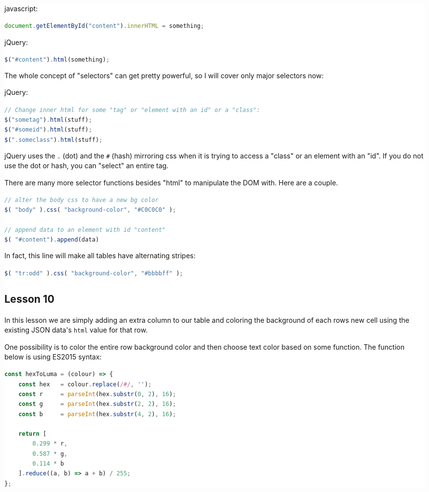 javascript:
```js
document.getElementById("content").innerHTML = something;
```

jQuery:
```js
$("#content").html(something);
```

The whole concept of "selectors" can get pretty powerful, so I will cover only major selectors now:

jQuery:
```js
// Change inner html for some "tag" or "element with an id" or a "class":
$("sometag").html(stuff);
$("#someid").html(stuff);
$(".someclass").html(stuff);

```
jQuery uses the `.` (dot) and the `#` (hash) mirroring css when it is trying to access a "class" or an element with an "id". If you do not use the dot or hash, you can "select" an entire tag. 

There are many more selector functions besides "html" to manipulate the DOM with. Here are a couple. 
```js
// alter the body css to have a new bg color
$( "body" ).css( "background-color", "#C0C0C0" );

// append data to an element with id "content"
$( "#content").append(data)
```

In fact, this line will make all tables have alternating stripes:

```js
$( "tr:odd" ).css( "background-color", "#bbbbff" );
```

## Lesson 10

In this lesson we are simply adding an extra column to our table and coloring the background of each rows new cell using the existing JSON data's `html` value for that row.

One possibility is to color the entire row background color and then choose text color based on some function. The function below is using ES2015 syntax:

```js
const hexToLuma = (colour) => {
    const hex   = colour.replace(/#/, '');
    const r     = parseInt(hex.substr(0, 2), 16);
    const g     = parseInt(hex.substr(2, 2), 16);
    const b     = parseInt(hex.substr(4, 2), 16);

    return [
        0.299 * r,
        0.587 * g,
        0.114 * b
    ].reduce((a, b) => a + b) / 255;
};
```